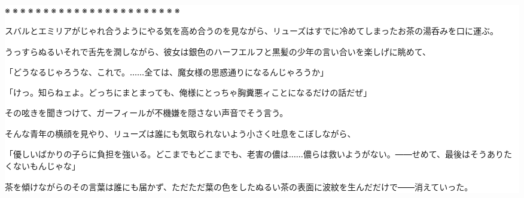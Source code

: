 ※ ※ ※ ※ ※ ※ ※ ※ ※ ※ ※ ※ ※ ※ ※ ※ ※ ※ ※ ※ ※ ※ ※

スバルとエミリアがじゃれ合うようにやる気を高め合うのを見ながら、リューズはすでに冷めてしまったお茶の湯呑みを口に運ぶ。

うっすらぬるいそれで舌先を潤しながら、彼女は銀色のハーフエルフと黒髪の少年の言い合いを楽しげに眺めて、

「どうなるじゃろうな、これで。……全ては、魔女様の思惑通りになるんじゃろうか」

「けっ。知らねェよ。どっちにまとまっても、俺様にとっちゃ胸糞悪ィことになるだけの話だぜ」

その呟きを聞きつけて、ガーフィールが不機嫌を隠さない声音でそう言う。

そんな青年の横顔を見やり、リューズは誰にも気取られないよう小さく吐息をこぼしながら、

「優しいばかりの子らに負担を強いる。どこまでもどこまでも、老害の儂は……儂らは救いようがない。――せめて、最後はそうありたくないもんじゃな」

茶を傾けながらのその言葉は誰にも届かず、ただただ葉の色をしたぬるい茶の表面に波紋を生んだだけで――消えていった。

